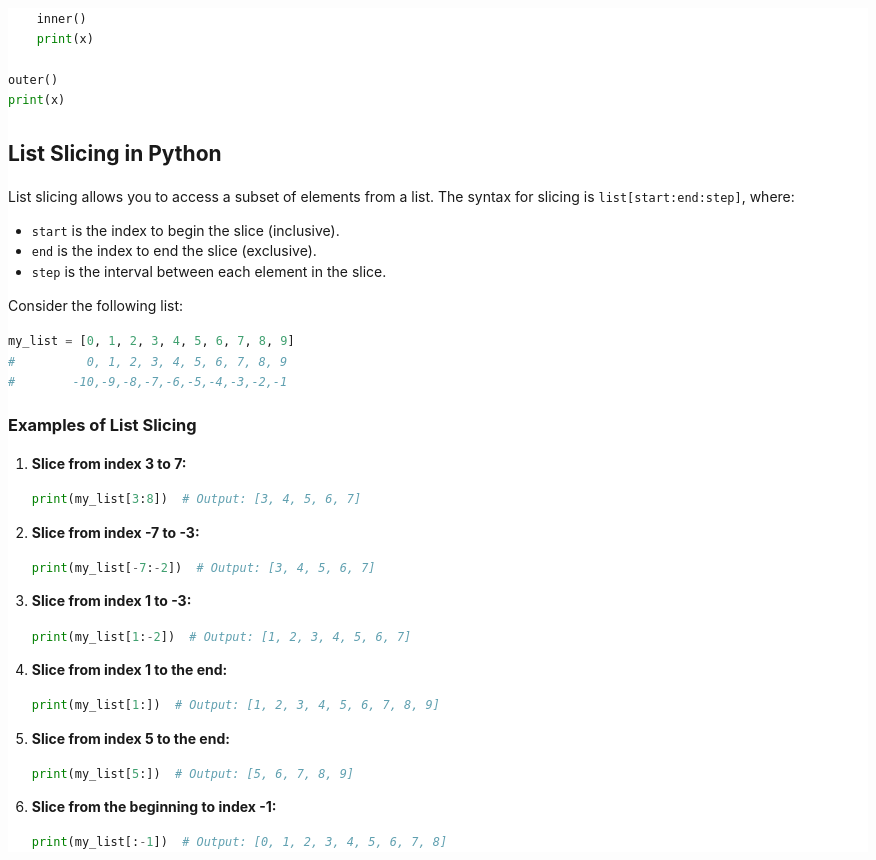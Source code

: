 ```python
    inner()
    print(x)

outer()
print(x)
```


## List Slicing in Python

List slicing allows you to access a subset of elements from a list. The syntax for slicing is `list[start:end:step]`, where:
- `start` is the index to begin the slice (inclusive).
- `end` is the index to end the slice (exclusive).
- `step` is the interval between each element in the slice.

Consider the following list:
```python
my_list = [0, 1, 2, 3, 4, 5, 6, 7, 8, 9]
#          0, 1, 2, 3, 4, 5, 6, 7, 8, 9
#        -10,-9,-8,-7,-6,-5,-4,-3,-2,-1
```

### Examples of List Slicing

1. **Slice from index 3 to 7:**
    ```python
    print(my_list[3:8])  # Output: [3, 4, 5, 6, 7]
    ```

2. **Slice from index -7 to -3:**
    ```python
    print(my_list[-7:-2])  # Output: [3, 4, 5, 6, 7]
    ```

3. **Slice from index 1 to -3:**
    ```python
    print(my_list[1:-2])  # Output: [1, 2, 3, 4, 5, 6, 7]
    ```

4. **Slice from index 1 to the end:**
    ```python
    print(my_list[1:])  # Output: [1, 2, 3, 4, 5, 6, 7, 8, 9]
    ```

5. **Slice from index 5 to the end:**
    ```python
    print(my_list[5:])  # Output: [5, 6, 7, 8, 9]
    ```

6. **Slice from the beginning to index -1:**
    ```python
    print(my_list[:-1])  # Output: [0, 1, 2, 3, 4, 5, 6, 7, 8]
    ```
